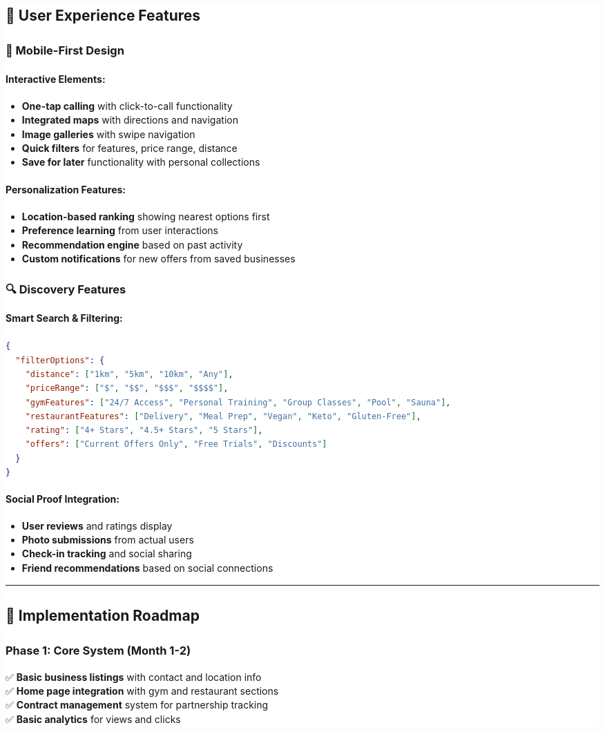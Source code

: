 
## 🎯 **User Experience Features**

### **📱 Mobile-First Design**

#### **Interactive Elements:**
- **One-tap calling** with click-to-call functionality
- **Integrated maps** with directions and navigation
- **Image galleries** with swipe navigation
- **Quick filters** for features, price range, distance
- **Save for later** functionality with personal collections

#### **Personalization Features:**
- **Location-based ranking** showing nearest options first
- **Preference learning** from user interactions
- **Recommendation engine** based on past activity
- **Custom notifications** for new offers from saved businesses

### **🔍 Discovery Features**

#### **Smart Search & Filtering:**
```json
{
  "filterOptions": {
    "distance": ["1km", "5km", "10km", "Any"],
    "priceRange": ["$", "$$", "$$$", "$$$$"],
    "gymFeatures": ["24/7 Access", "Personal Training", "Group Classes", "Pool", "Sauna"],
    "restaurantFeatures": ["Delivery", "Meal Prep", "Vegan", "Keto", "Gluten-Free"],
    "rating": ["4+ Stars", "4.5+ Stars", "5 Stars"],
    "offers": ["Current Offers Only", "Free Trials", "Discounts"]
  }
}
```

#### **Social Proof Integration:**
- **User reviews** and ratings display
- **Photo submissions** from actual users
- **Check-in tracking** and social sharing
- **Friend recommendations** based on social connections

---

## 🚀 **Implementation Roadmap**

### **Phase 1: Core System (Month 1-2)**
✅ **Basic business listings** with contact and location info  
✅ **Home page integration** with gym and restaurant sections  
✅ **Contract management** system for partnership tracking  
✅ **Basic analytics** for views and clicks  
